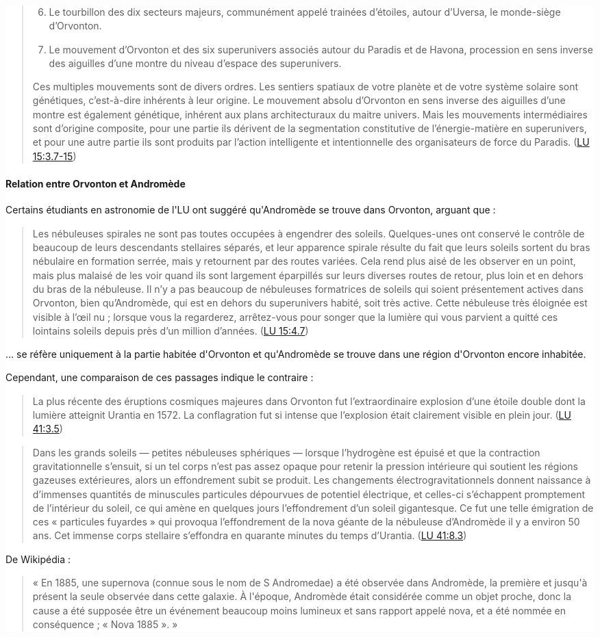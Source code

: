 > 
> 6. Le tourbillon des dix secteurs majeurs, communément appelé trainées d’étoiles, autour d’Uversa, le monde-siège d’Orvonton.
> 
> 7. Le mouvement d’Orvonton et des six superunivers associés autour du Paradis et de Havona, procession en sens inverse des aiguilles d’une montre du niveau d’espace des superunivers.
> 
> Ces multiples mouvements sont de divers ordres. Les sentiers spatiaux de votre planète et de votre système solaire sont génétiques, c’est-à-dire inhérents à leur origine. Le mouvement absolu d’Orvonton en sens inverse des aiguilles d’une montre est également génétique, inhérent aux plans architecturaux du maitre univers. Mais les mouvements intermédiaires sont d’origine composite, pour une partie ils dérivent de la segmentation constitutive de l’énergie-matière en superunivers, et pour une autre partie ils sont produits par l’action intelligente et intentionnelle des organisateurs de force du Paradis. ([LU 15:3.7-15](/fr/The_Urantia_Book/15#p3_7))

#### Relation entre Orvonton et Andromède

Certains étudiants en astronomie de l'LU ont suggéré qu'Andromède se trouve dans Orvonton, arguant que :

> Les nébuleuses spirales ne sont pas toutes occupées à engendrer des soleils. Quelques-unes ont conservé le contrôle de beaucoup de leurs descendants stellaires séparés, et leur apparence spirale résulte du fait que leurs soleils sortent du bras nébulaire en formation serrée, mais y retournent par des routes variées. Cela rend plus aisé de les observer en un point, mais plus malaisé de les voir quand ils sont largement éparpillés sur leurs diverses routes de retour, plus loin et en dehors du bras de la nébuleuse. Il n’y a pas beaucoup de nébuleuses formatrices de soleils qui soient présentement actives dans Orvonton, bien qu’Andromède, qui est en dehors du superunivers habité, soit très active. Cette nébuleuse très éloignée est visible à l’œil nu ; lorsque vous la regarderez, arrêtez-vous pour songer que la lumière qui vous parvient a quitté ces lointains soleils depuis près d’un million d’années. ([LU 15:4.7](/fr/The_Urantia_Book/15#p4_7))

… se réfère uniquement à la partie habitée d'Orvonton et qu'Andromède se trouve dans une région d'Orvonton encore inhabitée.

Cependant, une comparaison de ces passages indique le contraire :

> La plus récente des éruptions cosmiques majeures dans Orvonton fut l’extraordinaire explosion d’une étoile double dont la lumière atteignit Urantia en 1572. La conflagration fut si intense que l’explosion était clairement visible en plein jour. ([LU 41:3.5](/fr/The_Urantia_Book/41#p3_5))

> Dans les grands soleils — petites nébuleuses sphériques — lorsque l’hydrogène est épuisé et que la contraction gravitationnelle s’ensuit, si un tel corps n’est pas assez opaque pour retenir la pression intérieure qui soutient les régions gazeuses extérieures, alors un effondrement subit se produit. Les changements électrogravitationnels donnent naissance à d’immenses quantités de minuscules particules dépourvues de potentiel électrique, et celles-ci s’échappent promptement de l’intérieur du soleil, ce qui amène en quelques jours l’effondrement d’un soleil gigantesque. Ce fut une telle émigration de ces « particules fuyardes » qui provoqua l’effondrement de la nova géante de la nébuleuse d’Andromède il y a environ 50 ans. Cet immense corps stellaire s’effondra en quarante minutes du temps d’Urantia. ([LU 41:8.3](/fr/The_Urantia_Book/41#p8_3))

De Wikipédia :

> « En 1885, une supernova (connue sous le nom de S Andromedae) a été observée dans Andromède, la première et jusqu'à présent la seule observée dans cette galaxie. À l'époque, Andromède était considérée comme un objet proche, donc la cause a été supposée être un événement beaucoup moins lumineux et sans rapport appelé nova, et a été nommée en conséquence ; « Nova 1885 ». »
